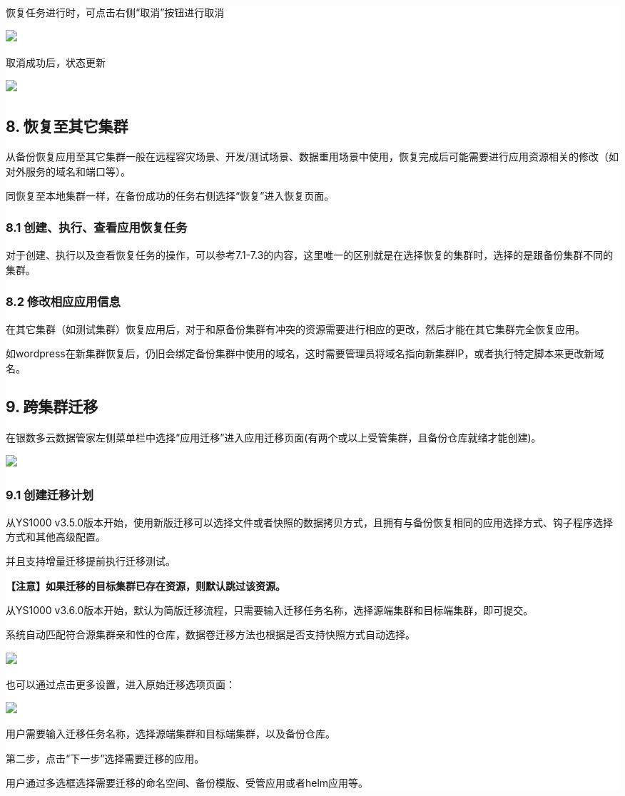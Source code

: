 恢复任务进行时，可点击右侧“取消”按钮进行取消

![](https://gitee.com/jibutech/tech-docs/raw/master/images/restorejob-cancel-1-3.1.png)

取消成功后，状态更新

![](https://gitee.com/jibutech/tech-docs/raw/master/images/restorejob-cancel-2-3.1.png)


## 8. 恢复至其它集群

从备份恢复应用至其它集群一般在远程容灾场景、开发/测试场景、数据重用场景中使用，恢复完成后可能需要进行应用资源相关的修改（如对外服务的域名和端口等）。

同恢复至本地集群一样，在备份成功的任务右侧选择“恢复”进入恢复页面。

### 8.1 创建、执行、查看应用恢复任务

对于创建、执行以及查看恢复任务的操作，可以参考7.1-7.3的内容，这里唯一的区别就是在选择恢复的集群时，选择的是跟备份集群不同的集群。

### 8.2 修改相应应用信息

在其它集群（如测试集群）恢复应用后，对于和原备份集群有冲突的资源需要进行相应的更改，然后才能在其它集群完全恢复应用。

如wordpress在新集群恢复后，仍旧会绑定备份集群中使用的域名，这时需要管理员将域名指向新集群IP，或者执行特定脚本来更改新域名。


## 9. 跨集群迁移

在银数多云数据管家左侧菜单栏中选择“应用迁移”进入应用迁移页面(有两个或以上受管集群，且备份仓库就绪才能创建)。

![](https://gitee.com/jibutech/tech-docs/raw/master/images/mig-config-3.5.png)


### 9.1 创建迁移计划

从YS1000 v3.5.0版本开始，使用新版迁移可以选择文件或者快照的数据拷贝方式，且拥有与备份恢复相同的应用选择方式、钩子程序选择方式和其他高级配置。

并且支持增量迁移提前执行迁移测试。

**【注意】如果迁移的目标集群已存在资源，则默认跳过该资源。**

从YS1000 v3.6.0版本开始，默认为简版迁移流程，只需要输入迁移任务名称，选择源端集群和目标端集群，即可提交。

系统自动匹配符合源集群亲和性的仓库，数据卷迁移方法也根据是否支持快照方式自动选择。

![](https://gitee.com/jibutech/tech-docs/raw/master/images/mig-simple-3.6.png)

也可以通过点击更多设置，进入原始迁移选项页面：

![](https://gitee.com/jibutech/tech-docs/raw/master/images/mig-create-1-3.6.png)

用户需要输入迁移任务名称，选择源端集群和目标端集群，以及备份仓库。

第二步，点击“下一步”选择需要迁移的应用。

用户通过多选框选择需要迁移的命名空间、备份模版、受管应用或者helm应用等。

